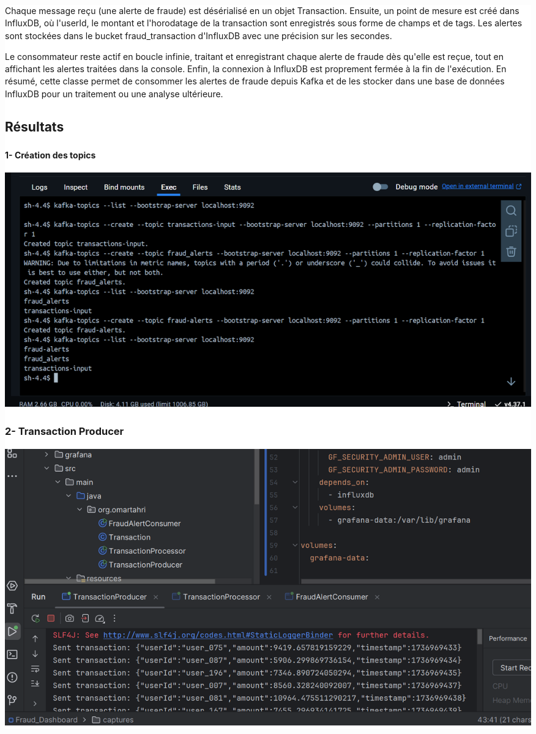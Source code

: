 Chaque message reçu (une alerte de fraude) est désérialisé en un objet Transaction. Ensuite, un point de mesure est créé dans InfluxDB, où l'userId, le montant et l'horodatage de la transaction sont enregistrés sous forme de champs et de tags. Les alertes sont stockées dans le bucket fraud_transaction d'InfluxDB avec une précision sur les secondes.

Le consommateur reste actif en boucle infinie, traitant et enregistrant chaque alerte de fraude dès qu'elle est reçue, tout en affichant les alertes traitées dans la console. Enfin, la connexion à InfluxDB est proprement fermée à la fin de l'exécution. En résumé, cette classe permet de consommer les alertes de fraude depuis Kafka et de les stocker dans une base de données InfluxDB pour un traitement ou une analyse ultérieure.

## Résultats
#### 1- Création des topics
<img src="captures/img.png">

### 2- Transaction Producer
<img src="captures/img_1.png">
